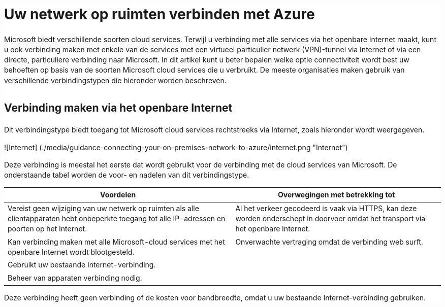 <properties
   pageTitle="Verbinding maken met uw netwerk op gebouwen naar Azure | Microsoft Azure"
   description="Uitgelegd en vergelijkt de verschillende methoden voor de verbinding met Microsoft cloud services zoals Azure, Office 365 en Dynamics CRM Online."
   services=""
   documentationCenter="na"
   authors="jimdial"
   manager="carmonm"
   editor=""
   tags=""/>
<tags
   ms.service="guidance"
   ms.devlang="na"
   ms.topic="article"
   ms.tgt_pltfrm="na"
   ms.workload="na"
   ms.date="08/25/2016"
   ms.author="jdial"/>
   
# <a name="connecting-your-on-premises-network-to-azure"></a>Uw netwerk op ruimten verbinden met Azure

Microsoft biedt verschillende soorten cloud services. Terwijl u verbinding met alle services via het openbare Internet maakt, kunt u ook verbinding maken met enkele van de services met een virtueel particulier netwerk (VPN)-tunnel via Internet of via een directe, particuliere verbinding naar Microsoft. In dit artikel kunt u beter bepalen welke optie connectiviteit wordt best uw behoeften op basis van de soorten Microsoft cloud services die u verbruikt. De meeste organisaties maken gebruik van verschillende verbindingstypen die hieronder worden beschreven.

## <a name="connecting-over-the-public-internet"></a>Verbinding maken via het openbare Internet

Dit verbindingstype biedt toegang tot Microsoft cloud services rechtstreeks via Internet, zoals hieronder wordt weergegeven.

![Internet] (./media/guidance-connecting-your-on-premises-network-to-azure/internet.png "Internet")

Deze verbinding is meestal het eerste dat wordt gebruikt voor de verbinding met de cloud services van Microsoft. De onderstaande tabel worden de voor- en nadelen van dit verbindingstype.



| **Voordelen**| **Overwegingen met betrekking tot**|
|---------|---------|
|Vereist geen wijziging van uw netwerk op ruimten als alle clientapparaten hebt onbeperkte toegang tot alle IP-adressen en poorten op het Internet.|Al het verkeer gecodeerd is vaak via HTTPS, kan deze worden onderschept in doorvoer omdat het transport via het openbare Internet.|
|Kan verbinding maken met alle Microsoft-cloud services met het openbare Internet wordt blootgesteld.|Onverwachte vertraging omdat de verbinding web surft.|
|Gebruikt uw bestaande Internet-verbinding.||
|Beheer van apparaten verbinding nodig.||

Deze verbinding heeft geen verbinding of de kosten voor bandbreedte, omdat u uw bestaande Internet-verbinding gebruiken. 
